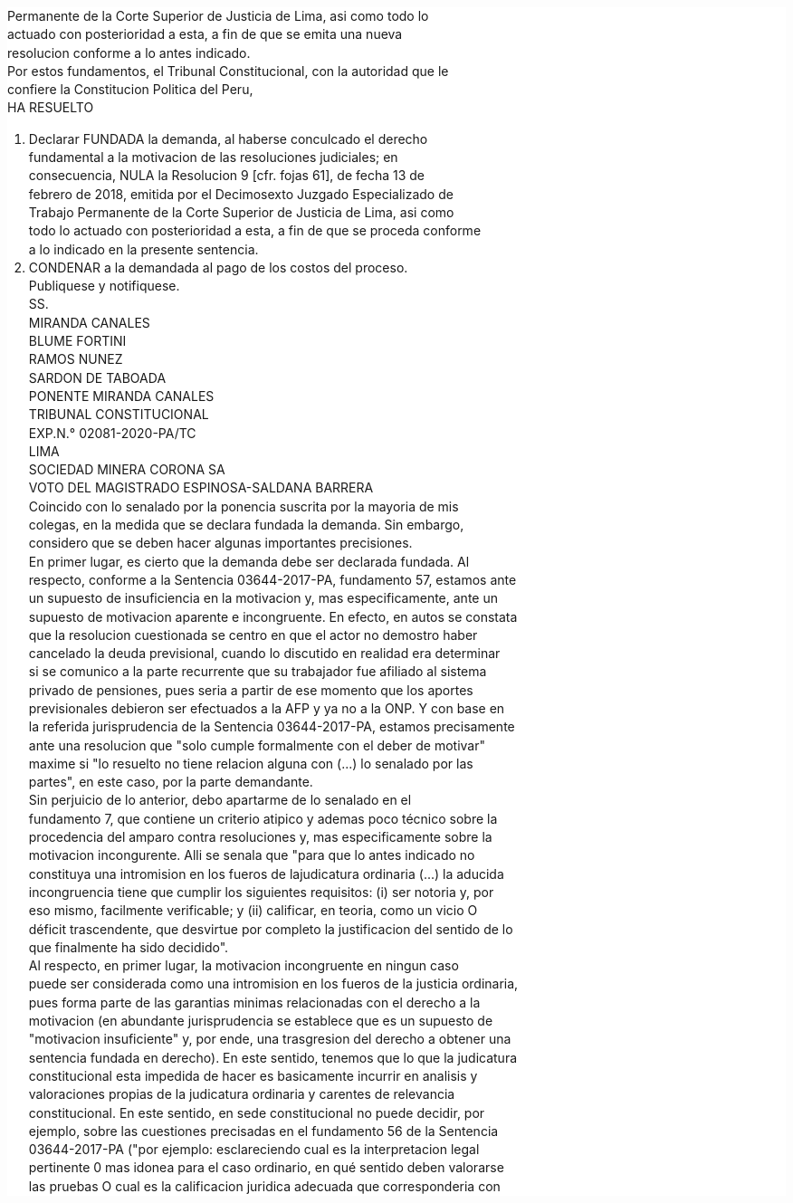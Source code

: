 Permanente de la Corte Superior de Justicia de Lima, asi como todo lo  
actuado con posterioridad a esta, a fin de que se emita una nueva  
resolucion conforme a lo antes indicado.  
Por estos fundamentos, el Tribunal Constitucional, con la autoridad que le  
confiere la Constitucion Politica del Peru,  
HA RESUELTO  
1. Declarar FUNDADA la demanda, al haberse conculcado el derecho  
fundamental a la motivacion de las resoluciones judiciales; en  
consecuencia, NULA la Resolucion 9 [cfr. fojas 61], de fecha 13 de  
febrero de 2018, emitida por el Decimosexto Juzgado Especializado de  
Trabajo Permanente de la Corte Superior de Justicia de Lima, asi como  
todo lo actuado con posterioridad a esta, a fin de que se proceda conforme  
a lo indicado en la presente sentencia.  
2. CONDENAR a la demandada al pago de los costos del proceso.  
Publiquese y notifiquese.  
SS.  
MIRANDA CANALES  
BLUME FORTINI  
RAMOS NUNEZ  
SARDON DE TABOADA  
PONENTE MIRANDA CANALES  
TRIBUNAL CONSTITUCIONAL  
EXP.N.° 02081-2020-PA/TC  
LIMA  
SOCIEDAD MINERA CORONA SA  
VOTO DEL MAGISTRADO ESPINOSA-SALDANA BARRERA  
Coincido con lo senalado por la ponencia suscrita por la mayoria de mis  
colegas, en la medida que se declara fundada la demanda. Sin embargo,  
considero que se deben hacer algunas importantes precisiones.  
En primer lugar, es cierto que la demanda debe ser declarada fundada. Al  
respecto, conforme a la Sentencia 03644-2017-PA, fundamento 57, estamos ante  
un supuesto de insuficiencia en la motivacion y, mas especificamente, ante un  
supuesto de motivacion aparente e incongruente. En efecto, en autos se constata  
que la resolucion cuestionada se centro en que el actor no demostro haber  
cancelado la deuda previsional, cuando lo discutido en realidad era determinar  
si se comunico a la parte recurrente que su trabajador fue afiliado al sistema  
privado de pensiones, pues seria a partir de ese momento que los aportes  
previsionales debieron ser efectuados a la AFP y ya no a la ONP. Y con base en  
la referida jurisprudencia de la Sentencia 03644-2017-PA, estamos precisamente  
ante una resolucion que "solo cumple formalmente con el deber de motivar"  
maxime si "lo resuelto no tiene relacion alguna con (...) lo senalado por las  
partes", en este caso, por la parte demandante.  
Sin perjuicio de lo anterior, debo apartarme de lo senalado en el  
fundamento 7, que contiene un criterio atipico y ademas poco técnico sobre la  
procedencia del amparo contra resoluciones y, mas especificamente sobre la  
motivacion incongurente. Alli se senala que "para que lo antes indicado no  
constituya una intromision en los fueros de lajudicatura ordinaria (...) la aducida  
incongruencia tiene que cumplir los siguientes requisitos: (i) ser notoria y, por  
eso mismo, facilmente verificable; y (ii) calificar, en teoria, como un vicio O  
déficit trascendente, que desvirtue por completo la justificacion del sentido de lo  
que finalmente ha sido decidido".  
Al respecto, en primer lugar, la motivacion incongruente en ningun caso  
puede ser considerada como una intromision en los fueros de la justicia ordinaria,  
pues forma parte de las garantias minimas relacionadas con el derecho a la  
motivacion (en abundante jurisprudencia se establece que es un supuesto de  
"motivacion insuficiente" y, por ende, una trasgresion del derecho a obtener una  
sentencia fundada en derecho). En este sentido, tenemos que lo que la judicatura  
constitucional esta impedida de hacer es basicamente incurrir en analisis y  
valoraciones propias de la judicatura ordinaria y carentes de relevancia  
constitucional. En este sentido, en sede constitucional no puede decidir, por  
ejemplo, sobre las cuestiones precisadas en el fundamento 56 de la Sentencia  
03644-2017-PA ("por ejemplo: esclareciendo cual es la interpretacion legal  
pertinente 0 mas idonea para el caso ordinario, en qué sentido deben valorarse  
las pruebas O cual es la calificacion juridica adecuada que corresponderia con  
